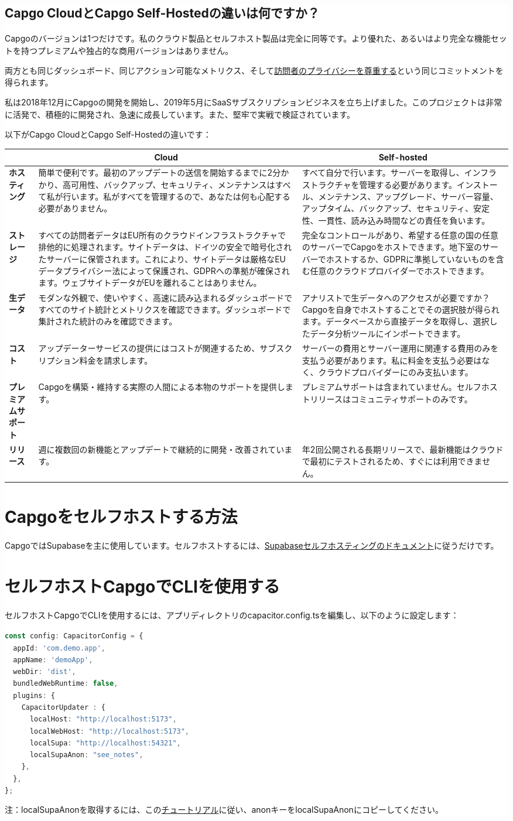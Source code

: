 ## Capgo CloudとCapgo Self-Hostedの違いは何ですか？

Capgoのバージョンは1つだけです。私のクラウド製品とセルフホスト製品は完全に同等です。より優れた、あるいはより完全な機能セットを持つプレミアムや独占的な商用バージョンはありません。

両方とも同じダッシュボード、同じアクション可能なメトリクス、そして[訪問者のプライバシーを尊重する](https://capgo.app/privacy/)という同じコミットメントを得られます。

私は2018年12月にCapgoの開発を開始し、2019年5月にSaaSサブスクリプションビジネスを立ち上げました。このプロジェクトは非常に活発で、積極的に開発され、急速に成長しています。また、堅牢で実戦で検証されています。

以下がCapgo CloudとCapgo Self-Hostedの違いです：

|   | Cloud | Self-hosted |
| --- | --- | --- |
| **ホスティング** | 簡単で便利です。最初のアップデートの送信を開始するまでに2分かかり、高可用性、バックアップ、セキュリティ、メンテナンスはすべて私が行います。私がすべてを管理するので、あなたは何も心配する必要がありません。 | すべて自分で行います。サーバーを取得し、インフラストラクチャを管理する必要があります。インストール、メンテナンス、アップグレード、サーバー容量、アップタイム、バックアップ、セキュリティ、安定性、一貫性、読み込み時間などの責任を負います。 |
| **ストレージ** | すべての訪問者データはEU所有のクラウドインフラストラクチャで排他的に処理されます。サイトデータは、ドイツの安全で暗号化されたサーバーに保管されます。これにより、サイトデータは厳格なEUデータプライバシー法によって保護され、GDPRへの準拠が確保されます。ウェブサイトデータがEUを離れることはありません。 | 完全なコントロールがあり、希望する任意の国の任意のサーバーでCapgoをホストできます。地下室のサーバーでホストするか、GDPRに準拠していないものを含む任意のクラウドプロバイダーでホストできます。 |
| **生データ** | モダンな外観で、使いやすく、高速に読み込まれるダッシュボードですべてのサイト統計とメトリクスを確認できます。ダッシュボードで集計された統計のみを確認できます。 | アナリストで生データへのアクセスが必要ですか？Capgoを自身でホストすることでその選択肢が得られます。データベースから直接データを取得し、選択したデータ分析ツールにインポートできます。 |
| **コスト** | アップデーターサービスの提供にはコストが関連するため、サブスクリプション料金を請求します。 | サーバーの費用とサーバー運用に関連する費用のみを支払う必要があります。私に料金を支払う必要はなく、クラウドプロバイダーにのみ支払います。 |
| **プレミアムサポート** | Capgoを構築・維持する実際の人間による本物のサポートを提供します。 | プレミアムサポートは含まれていません。セルフホストリリースはコミュニティサポートのみです。 |
| **リリース** | 週に複数回の新機能とアップデートで継続的に開発・改善されています。 | 年2回公開される長期リリースで、最新機能はクラウドで最初にテストされるため、すぐには利用できません。 |

# Capgoをセルフホストする方法

CapgoではSupabaseを主に使用しています。セルフホストするには、[Supabaseセルフホスティングのドキュメント](https://supabase.com/docs/guides/self-hosting/docker)に従うだけです。

# セルフホストCapgoでCLIを使用する
セルフホストCapgoでCLIを使用するには、アプリディレクトリのcapacitor.config.tsを編集し、以下のように設定します：

```ts
const config: CapacitorConfig = {
  appId: 'com.demo.app',
  appName: 'demoApp',
  webDir: 'dist',
  bundledWebRuntime: false,
  plugins: {
    CapacitorUpdater : {
      localHost: "http://localhost:5173",
      localWebHost: "http://localhost:5173",
      localSupa: "http://localhost:54321",
      localSupaAnon: "see_notes",
    },
  },
};
```

注：localSupaAnonを取得するには、この[チュートリアル](https://capgo.app/docs/self-hosted/local-dev/getting-started/)に従い、anonキーをlocalSupaAnonにコピーしてください。
